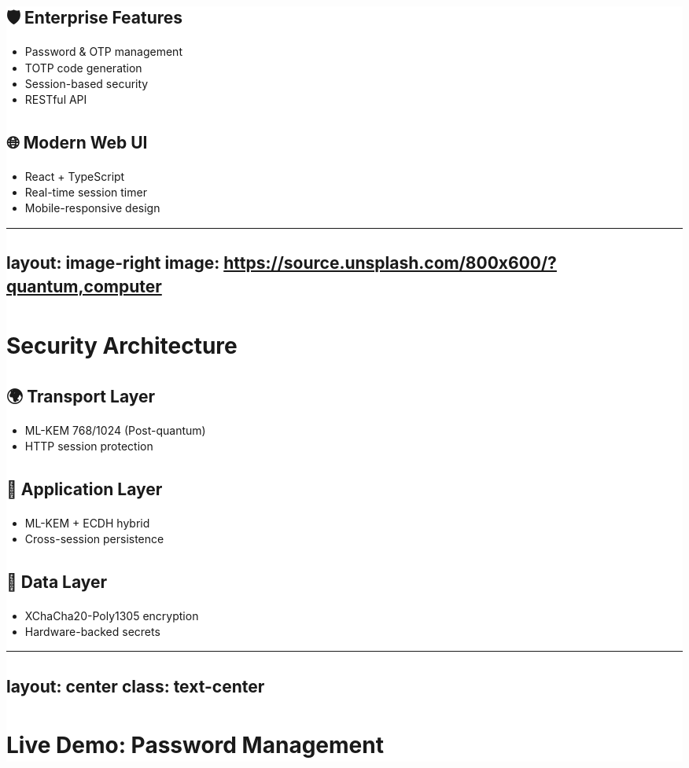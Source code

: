 </div>

<div>

## 🛡️ **Enterprise Features**
- Password & OTP management
- TOTP code generation
- Session-based security
- RESTful API

## 🌐 **Modern Web UI**
- React + TypeScript
- Real-time session timer
- Mobile-responsive design

</div>

</div>

---
layout: image-right
image: https://source.unsplash.com/800x600/?quantum,computer
---

# Security Architecture

<v-clicks>

## **🌍 Transport Layer**
- ML-KEM 768/1024 (Post-quantum)
- HTTP session protection

## **👤 Application Layer**  
- ML-KEM + ECDH hybrid
- Cross-session persistence

## **🔐 Data Layer**
- XChaCha20-Poly1305 encryption
- Hardware-backed secrets

</v-clicks>

---
layout: center
class: text-center
---

# Live Demo: Password Management
